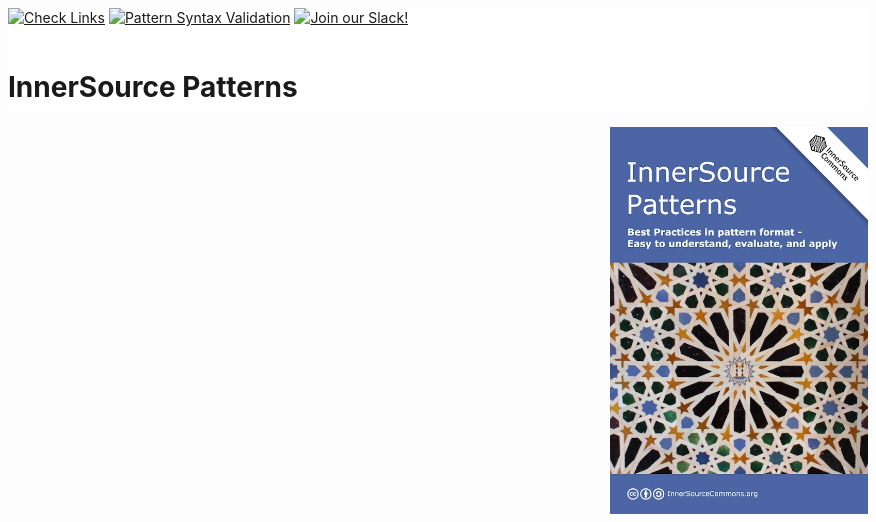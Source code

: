 [![Check Links](https://github.com/InnerSourceCommons/InnerSourcePatterns/actions/workflows/link-checker.yml/badge.svg)](https://github.com/InnerSourceCommons/InnerSourcePatterns/actions/workflows/link-checker.yml)
[![Pattern Syntax Validation](https://github.com/InnerSourceCommons/InnerSourcePatterns/actions/workflows/lint-patterns.yml/badge.svg)](https://github.com/InnerSourceCommons/InnerSourcePatterns/actions/workflows/lint-patterns.yml)
[![Join our Slack!](https://img.shields.io/static/v1?message=join%20chat&color=9cf&logo=slack&label=slack)](https://innersourcecommons-inviter.herokuapp.com)

# InnerSource Patterns

<a href="https://patterns.innersourcecommons.org">
<img align="right" src="book/en/innersource-patterns-book-cover.jpg" title="The InnerSource Patterns book" width="30%"></a>
